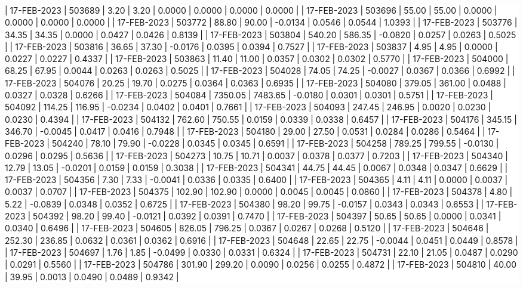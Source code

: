 | 17-FEB-2023 | 503689 | 3.20 | 3.20 | 0.0000 | 0.0000 | 0.0000 | 0.0000 |
| 17-FEB-2023 | 503696 | 55.00 | 55.00 | 0.0000 | 0.0000 | 0.0000 | 0.0000 |
| 17-FEB-2023 | 503772 | 88.80 | 90.00 | -0.0134 | 0.0546 | 0.0544 | 1.0393 |
| 17-FEB-2023 | 503776 | 34.35 | 34.35 | 0.0000 | 0.0427 | 0.0426 | 0.8139 |
| 17-FEB-2023 | 503804 | 540.20 | 586.35 | -0.0820 | 0.0257 | 0.0263 | 0.5025 |
| 17-FEB-2023 | 503816 | 36.65 | 37.30 | -0.0176 | 0.0395 | 0.0394 | 0.7527 |
| 17-FEB-2023 | 503837 | 4.95 | 4.95 | 0.0000 | 0.0227 | 0.0227 | 0.4337 |
| 17-FEB-2023 | 503863 | 11.40 | 11.00 | 0.0357 | 0.0302 | 0.0302 | 0.5770 |
| 17-FEB-2023 | 504000 | 68.25 | 67.95 | 0.0044 | 0.0263 | 0.0263 | 0.5025 |
| 17-FEB-2023 | 504028 | 74.05 | 74.25 | -0.0027 | 0.0367 | 0.0366 | 0.6992 |
| 17-FEB-2023 | 504076 | 20.25 | 19.70 | 0.0275 | 0.0364 | 0.0363 | 0.6935 |
| 17-FEB-2023 | 504080 | 379.05 | 361.00 | 0.0488 | 0.0327 | 0.0328 | 0.6266 |
| 17-FEB-2023 | 504084 | 7350.05 | 7483.65 | -0.0180 | 0.0301 | 0.0301 | 0.5751 |
| 17-FEB-2023 | 504092 | 114.25 | 116.95 | -0.0234 | 0.0402 | 0.0401 | 0.7661 |
| 17-FEB-2023 | 504093 | 247.45 | 246.95 | 0.0020 | 0.0230 | 0.0230 | 0.4394 |
| 17-FEB-2023 | 504132 | 762.60 | 750.55 | 0.0159 | 0.0339 | 0.0338 | 0.6457 |
| 17-FEB-2023 | 504176 | 345.15 | 346.70 | -0.0045 | 0.0417 | 0.0416 | 0.7948 |
| 17-FEB-2023 | 504180 | 29.00 | 27.50 | 0.0531 | 0.0284 | 0.0286 | 0.5464 |
| 17-FEB-2023 | 504240 | 78.10 | 79.90 | -0.0228 | 0.0345 | 0.0345 | 0.6591 |
| 17-FEB-2023 | 504258 | 789.25 | 799.55 | -0.0130 | 0.0296 | 0.0295 | 0.5636 |
| 17-FEB-2023 | 504273 | 10.75 | 10.71 | 0.0037 | 0.0378 | 0.0377 | 0.7203 |
| 17-FEB-2023 | 504340 | 12.79 | 13.05 | -0.0201 | 0.0159 | 0.0159 | 0.3038 |
| 17-FEB-2023 | 504341 | 44.75 | 44.45 | 0.0067 | 0.0348 | 0.0347 | 0.6629 |
| 17-FEB-2023 | 504356 | 7.30 | 7.33 | -0.0041 | 0.0336 | 0.0335 | 0.6400 |
| 17-FEB-2023 | 504365 | 4.11 | 4.11 | 0.0000 | 0.0037 | 0.0037 | 0.0707 |
| 17-FEB-2023 | 504375 | 102.90 | 102.90 | 0.0000 | 0.0045 | 0.0045 | 0.0860 |
| 17-FEB-2023 | 504378 | 4.80 | 5.22 | -0.0839 | 0.0348 | 0.0352 | 0.6725 |
| 17-FEB-2023 | 504380 | 98.20 | 99.75 | -0.0157 | 0.0343 | 0.0343 | 0.6553 |
| 17-FEB-2023 | 504392 | 98.20 | 99.40 | -0.0121 | 0.0392 | 0.0391 | 0.7470 |
| 17-FEB-2023 | 504397 | 50.65 | 50.65 | 0.0000 | 0.0341 | 0.0340 | 0.6496 |
| 17-FEB-2023 | 504605 | 826.05 | 796.25 | 0.0367 | 0.0267 | 0.0268 | 0.5120 |
| 17-FEB-2023 | 504646 | 252.30 | 236.85 | 0.0632 | 0.0361 | 0.0362 | 0.6916 |
| 17-FEB-2023 | 504648 | 22.65 | 22.75 | -0.0044 | 0.0451 | 0.0449 | 0.8578 |
| 17-FEB-2023 | 504697 | 1.76 | 1.85 | -0.0499 | 0.0330 | 0.0331 | 0.6324 |
| 17-FEB-2023 | 504731 | 22.10 | 21.05 | 0.0487 | 0.0290 | 0.0291 | 0.5560 |
| 17-FEB-2023 | 504786 | 301.90 | 299.20 | 0.0090 | 0.0256 | 0.0255 | 0.4872 |
| 17-FEB-2023 | 504810 | 40.00 | 39.95 | 0.0013 | 0.0490 | 0.0489 | 0.9342 |